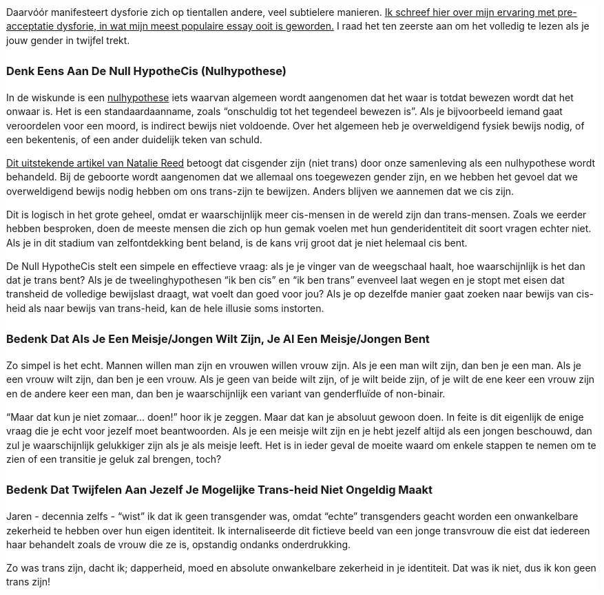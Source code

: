 Daarvóór manifesteert dysforie zich op tientallen andere, veel subtielere manieren. [Ik schreef hier over mijn ervaring met pre-acceptatie dysforie, in wat mijn meest populaire essay ooit is geworden.](https://cassielabelle.medium.com/gender-dysphoria-isnt-what-you-think-6fdc7ae3ac85) I raad het ten zeerste aan om het volledig te lezen als je jouw gender in twijfel trekt.

### Denk Eens Aan De Null HypotheCis (Nulhypothese)

In de wiskunde is een [nulhypothese](https://en.wikipedia.org/wiki/Null_hypothesis) iets waarvan algemeen wordt aangenomen dat het waar is totdat bewezen wordt dat het onwaar is. Het is een standaardaanname, zoals “onschuldig tot het tegendeel bewezen is”. Als je bijvoorbeeld iemand gaat veroordelen voor een moord, is indirect bewijs niet voldoende. Over het algemeen heb je overweldigend fysiek bewijs nodig, of een bekentenis, of een ander duidelijk teken van schuld.

[Dit uitstekende artikel van Natalie Reed](https://freethoughtblogs.com/nataliereed/2012/04/17/the-null-hypothecis/) betoogt dat cisgender zijn (niet trans) door onze samenleving als een nulhypothese wordt behandeld. Bij de geboorte wordt aangenomen dat we allemaal ons toegewezen gender zijn, en we hebben het gevoel dat we overweldigend bewijs nodig hebben om ons trans-zijn te bewijzen. Anders blijven we aannemen dat we cis zijn.

Dit is logisch in het grote geheel, omdat er waarschijnlijk meer cis-mensen in de wereld zijn dan trans-mensen. Zoals we eerder hebben besproken, doen de meeste mensen die zich op hun gemak voelen met hun genderidentiteit dit soort vragen echter niet. Als je in dit stadium van zelfontdekking bent beland, is de kans vrij groot dat je niet helemaal cis bent.

De Null HypotheCis stelt een simpele en effectieve vraag: als je je vinger van de weegschaal haalt, hoe waarschijnlijk is het dan dat je trans bent? Als je de tweelinghypothesen “ik ben cis” en “ik ben trans” evenveel laat wegen en je stopt met eisen dat transheid de volledige bewijslast draagt, wat voelt dan goed voor jou? Als je op dezelfde manier gaat zoeken naar bewijs van cis-heid als naar bewijs van trans-heid, kan de hele illusie soms instorten.

### Bedenk Dat Als Je Een Meisje/Jongen Wilt Zijn, Je Al Een Meisje/Jongen Bent

Zo simpel is het echt. Mannen willen man zijn en vrouwen willen vrouw zijn. Als je een man wilt zijn, dan ben je een man. Als je een vrouw wilt zijn, dan ben je een vrouw. Als je geen van beide wilt zijn, of je wilt beide zijn, of je wilt de ene keer een vrouw zijn en de andere keer een man, dan ben je waarschijnlijk een variant van genderfluïde of non-binair.

“Maar dat kun je niet zomaar... doen!” hoor ik je zeggen. Maar dat kan je absoluut gewoon doen. In feite is dit eigenlijk de enige vraag die je echt voor jezelf moet beantwoorden. Als je een meisje wilt zijn en je hebt jezelf altijd als een jongen beschouwd, dan zul je waarschijnlijk gelukkiger zijn als je als meisje leeft. Het is in ieder geval de moeite waard om enkele stappen te nemen om te zien of een transitie je geluk zal brengen, toch?

### Bedenk Dat Twijfelen Aan Jezelf Je Mogelijke Trans-heid Niet Ongeldig Maakt

Jaren - decennia zelfs - “wist” ik dat ik geen transgender was, omdat “echte” transgenders geacht worden een onwankelbare zekerheid te hebben over hun eigen identiteit. Ik internaliseerde dit fictieve beeld van een jonge transvrouw die eist dat iedereen haar behandelt zoals de vrouw die ze is, opstandig ondanks onderdrukking.

Zo was trans zijn, dacht ik; dapperheid, moed en absolute onwankelbare zekerheid in je identiteit. Dat was ik niet, dus ik kon geen trans zijn!
